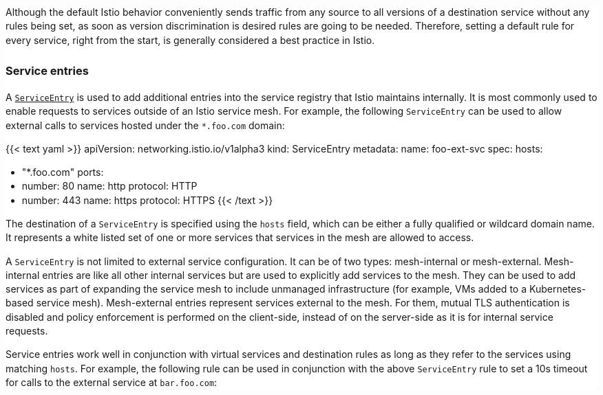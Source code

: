 Although the default Istio behavior conveniently sends traffic from any
source to all versions of a destination service
without any rules being set, as soon as version discrimination is desired
rules are going to be needed.
Therefore, setting a default rule for every service, right from the
start, is generally considered a best practice in Istio.

### Service entries

A [`ServiceEntry`](/docs/reference/config/networking/v1alpha3/service-entry/)
is used to add additional entries into the service registry that Istio maintains internally.
It is most commonly used to enable requests to services outside of an Istio service mesh.
For example, the following `ServiceEntry` can be used to allow external calls to services hosted
under the `*.foo.com` domain:

{{< text yaml >}}
apiVersion: networking.istio.io/v1alpha3
kind: ServiceEntry
metadata:
  name: foo-ext-svc
spec:
  hosts:
  - "*.foo.com"
  ports:
  - number: 80
    name: http
    protocol: HTTP
  - number: 443
    name: https
    protocol: HTTPS
{{< /text >}}

The destination of a `ServiceEntry` is specified using the `hosts` field, which
can be either a fully qualified or wildcard domain name.
It represents a white listed set of one or more services that services
in the mesh are allowed to access.

A `ServiceEntry` is not limited to external service configuration. It can be of two types: mesh-internal or mesh-external.
Mesh-internal entries are like all other internal services but are used to explicitly add services
to the mesh. They can be used to add services as part of expanding the service mesh to include unmanaged infrastructure
(for example, VMs added to a Kubernetes-based service mesh).
Mesh-external entries represent services external to the mesh.
For them, mutual TLS authentication is disabled and policy enforcement is performed on the client-side,
instead of on the server-side as it is for internal service requests.

Service entries work well in conjunction with virtual services
and destination rules as long as they refer to the services using matching
`hosts`. For example, the following rule can be used in conjunction with
the above `ServiceEntry` rule to set a 10s timeout for calls to
the external service at `bar.foo.com`:
